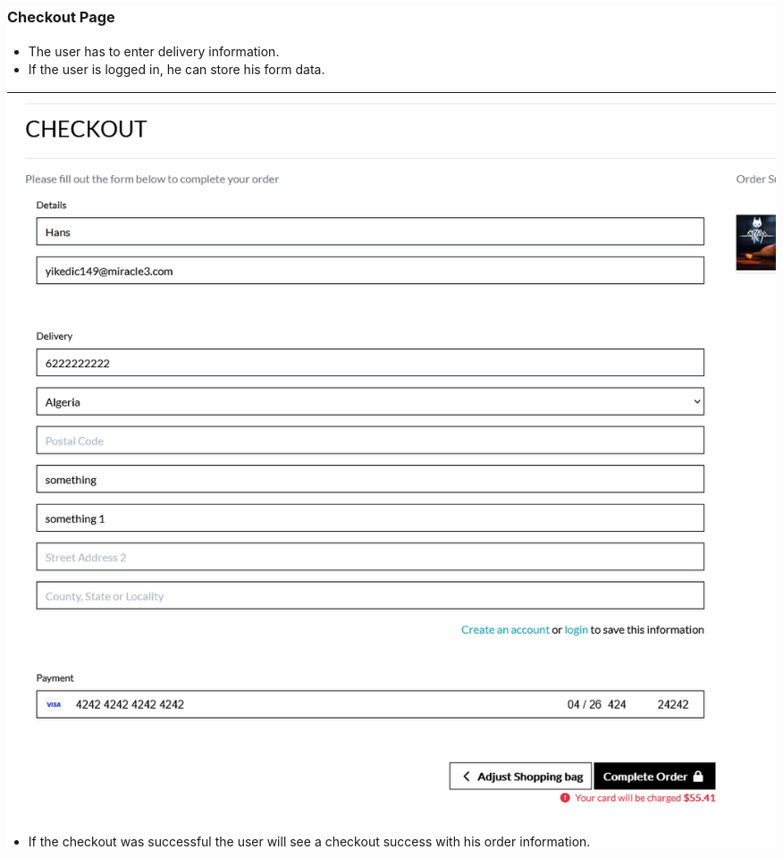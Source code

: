 ### Checkout Page

- The user has to enter delivery information. 
- If the user is logged in, he can store his form data.

![Checkout view](/docs/readme-images/checkout-screenshot.png)

- If the checkout was successful the user will see a checkout success with his order information.
